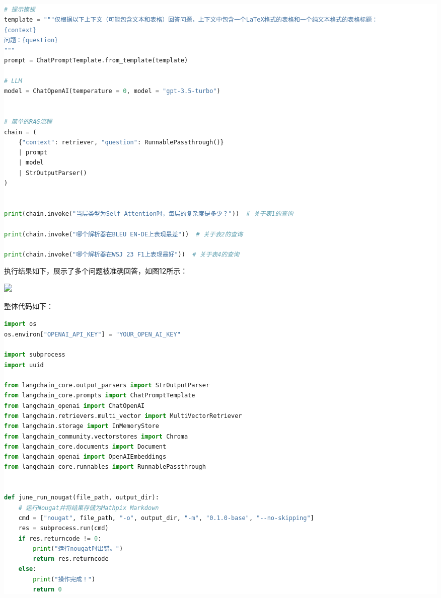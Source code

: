 ```python
# 提示模板
template = """仅根据以下上下文（可能包含文本和表格）回答问题，上下文中包含一个LaTeX格式的表格和一个纯文本格式的表格标题：
{context}
问题：{question}
"""
prompt = ChatPromptTemplate.from_template(template)

# LLM
model = ChatOpenAI(temperature = 0, model = "gpt-3.5-turbo")


# 简单的RAG流程
chain = (
    {"context": retriever, "question": RunnablePassthrough()}
    | prompt
    | model
    | StrOutputParser()
)


print(chain.invoke("当层类型为Self-Attention时，每层的复杂度是多少？"))  # 关于表1的查询

print(chain.invoke("哪个解析器在BLEU EN-DE上表现最差"))  # 关于表2的查询

print(chain.invoke("哪个解析器在WSJ 23 F1上表现最好"))  # 关于表4的查询


```
执行结果如下，展示了多个问题被准确回答，如图12所示：

![](https://cdn-images-1.readmedium.com/v2/resize:fit:800/1*ijSgofZsFVb7wE-4njX7Rg.png)

整体代码如下：


```python
import os
os.environ["OPENAI_API_KEY"] = "YOUR_OPEN_AI_KEY"

import subprocess
import uuid

from langchain_core.output_parsers import StrOutputParser
from langchain_core.prompts import ChatPromptTemplate
from langchain_openai import ChatOpenAI
from langchain.retrievers.multi_vector import MultiVectorRetriever
from langchain.storage import InMemoryStore
from langchain_community.vectorstores import Chroma
from langchain_core.documents import Document
from langchain_openai import OpenAIEmbeddings
from langchain_core.runnables import RunnablePassthrough


def june_run_nougat(file_path, output_dir):
    # 运行Nougat并将结果存储为Mathpix Markdown
    cmd = ["nougat", file_path, "-o", output_dir, "-m", "0.1.0-base", "--no-skipping"]
    res = subprocess.run(cmd) 
    if res.returncode != 0:
        print("运行nougat时出错。")
        return res.returncode
    else:
        print("操作完成！")
        return 0

```